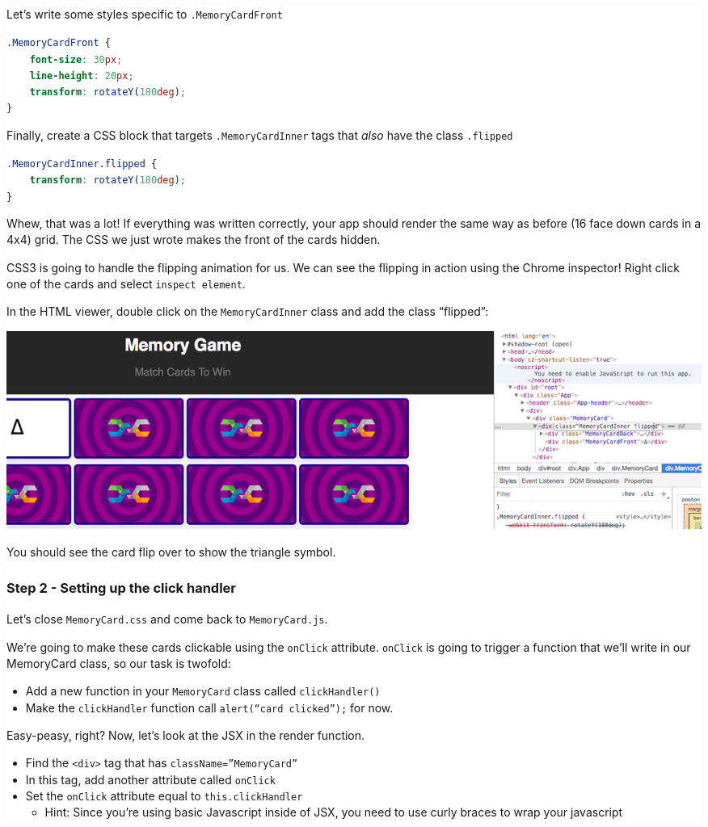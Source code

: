 Let’s write some styles specific to `.MemoryCardFront`

```css
.MemoryCardFront {
    font-size: 30px;
    line-height: 20px;
    transform: rotateY(180deg);
}
```

Finally, create a CSS block that targets `.MemoryCardInner` tags that _also_ have the class `.flipped`

```css
.MemoryCardInner.flipped {
    transform: rotateY(180deg);
}
```

Whew, that was a lot! If everything was written correctly, your app should render the same way as before (16 face down cards in a 4x4) grid. The CSS we just wrote makes the front of the cards hidden.

CSS3 is going to handle the flipping animation for us. We can see the flipping in action using the Chrome inspector! Right click one of the cards and select `inspect element`.

In the HTML viewer, double click on the `MemoryCardInner` class and add the class “flipped”:

![alt_text](images/part2_image5.png)

You should see the card flip over to show the triangle symbol.

### Step 2 - Setting up the click handler

Let’s close `MemoryCard.css` and come back to `MemoryCard.js`.

We’re going to make these cards clickable using the `onClick` attribute. `onClick` is going to trigger a function that we’ll write in our MemoryCard class, so our task is twofold:

* Add a new function in your `MemoryCard` class called `clickHandler()`
* Make the `clickHandler` function call `alert(“card clicked”);` for now.

Easy-peasy, right? Now, let’s look at the JSX in the render function.

* Find the `<div>` tag that has `className=”MemoryCard”`
* In this tag, add another attribute called `onClick`
* Set the `onClick` attribute equal to `this.clickHandler`
  * Hint: Since you’re using basic Javascript inside of JSX, you need to use curly braces to wrap your javascript
